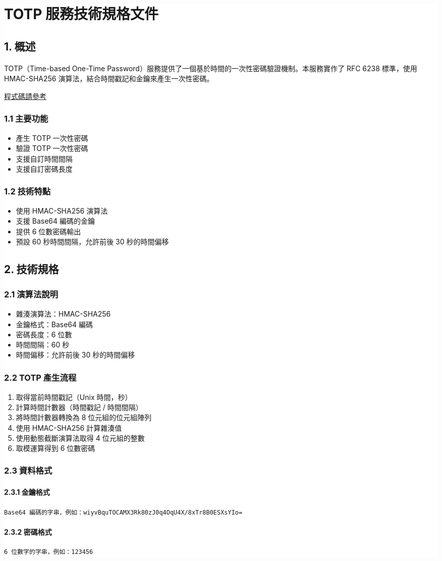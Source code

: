 # TOTP 服務技術規格文件

## 1. 概述

TOTP（Time-based One-Time Password）服務提供了一個基於時間的一次性密碼驗證機制。本服務實作了 RFC 6238 標準，使用 HMAC-SHA256 演算法，結合時間戳記和金鑰來產生一次性密碼。

[程式碼請參考](https://github.com/fredericli-gmail/twdiw_reverseQRCode/blob/main/src/main/java/com/example/demo/service/TOTPService.java)

### 1.1 主要功能
- 產生 TOTP 一次性密碼
- 驗證 TOTP 一次性密碼
- 支援自訂時間間隔
- 支援自訂密碼長度

### 1.2 技術特點
- 使用 HMAC-SHA256 演算法
- 支援 Base64 編碼的金鑰
- 提供 6 位數密碼輸出
- 預設 60 秒時間間隔，允許前後 30 秒的時間偏移

## 2. 技術規格

### 2.1 演算法說明
- 雜湊演算法：HMAC-SHA256
- 金鑰格式：Base64 編碼
- 密碼長度：6 位數
- 時間間隔：60 秒
- 時間偏移：允許前後 30 秒的時間偏移

### 2.2 TOTP 產生流程
1. 取得當前時間戳記（Unix 時間，秒）
2. 計算時間計數器（時間戳記 / 時間間隔）
3. 將時間計數器轉換為 8 位元組的位元組陣列
4. 使用 HMAC-SHA256 計算雜湊值
5. 使用動態截斷演算法取得 4 位元組的整數
6. 取模運算得到 6 位數密碼

### 2.3 資料格式

#### 2.3.1 金鑰格式
```
Base64 編碼的字串，例如：wiyvBquTOCAMX3Rk80zJ0q4OqU4X/8xTr8B0ESXsYIo=
```

#### 2.3.2 密碼格式
```
6 位數字的字串，例如：123456
```
